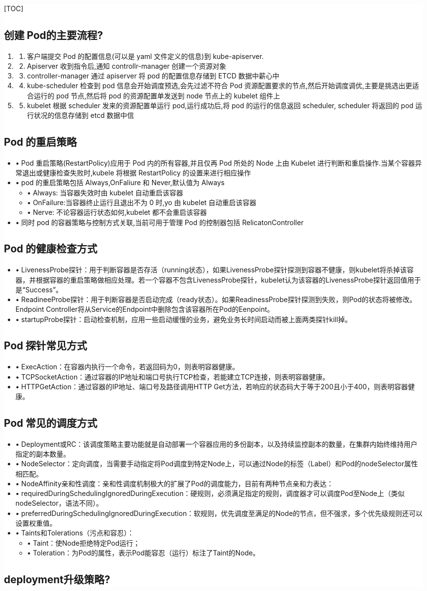 [TOC]



## 创建 Pod的主要流程?

1. 1. 客户端提交 Pod 的配置信息(可以是 yaml 文件定义的信息)到 kube-apiserver.
2. 2. Apiserver 收到指令后,通知 controllr-manager 创建一个资源对象
3. 3. controller-manager 通过 apiserver 将 pod 的配置信息存储到 ETCD 数据中薪心中
4. 4. kube-scheduler 检查到 pod 信息会开始调度预选,会先过滤不符合 Pod 资源配置要求的节点,然后开始调度调优,主要是挑选出更适合运行的 pod 节点,然后将 pod 的资源配置单发送到 node 节点上的 kubelet 组件上
5. 5. kubelet 根据 scheduler 发来的资源配置单运行 pod,运行成功后,将 pod 的运行的信息返回 scheduler, scheduler 将返回的 pod 运行状况的信息存储到 etcd 数据中信

## Pod 的重启策略

- • Pod 重启策略(RestartPolicy)应用于 Pod 内的所有容器,并且仅再 Pod 所处的 Node 上由 Kubelet  进行判断和重启操作.当某个容器异常退出或健康检查失败时,kubele 将根据 RestartPolicy 的设置来进行相应操作
- • pod 的重启策略包括 Always,OnFaliure 和 Never,默认值为 Always
    - • Always: 当容器失效时由 kubelet 自动重启该容器
    - • OnFailure:当容器终止运行且退出不为 0 时,yo 由 kubelet 自动重启该容器
    - • Nerve: 不论容器运行状态如何,kubelet 都不会重启该容器
- • 同时 pod 的容器策略与控制方式关联,当前可用于管理 Pod 的控制器包括 RelicatonController

## Pod 的健康检查方式

- • LivenessProbe探针：用于判断容器是否存活（running状态），如果LivenessProbe探针探测到容器不健康，则kubelet将杀掉该容器，并根据容器的重启策略做相应处理。若一个容器不包含LivenessProbe探针，kubelet认为该容器的LivenessProbe探针返回值用于是“Success”。
- • ReadineeProbe探针：用于判断容器是否启动完成（ready状态）。如果ReadinessProbe探针探测到失败，则Pod的状态将被修改。Endpoint Controller将从Service的Endpoint中删除包含该容器所在Pod的Eenpoint。
- • startupProbe探针：启动检查机制，应用一些启动缓慢的业务，避免业务长时间启动而被上面两类探针kill掉。

## Pod 探针常见方式

- • ExecAction：在容器内执行一个命令，若返回码为0，则表明容器健康。
- • TCPSocketAction：通过容器的IP地址和端口号执行TCP检查，若能建立TCP连接，则表明容器健康。
- • HTTPGetAction：通过容器的IP地址、端口号及路径调用HTTP Get方法，若响应的状态码大于等于200且小于400，则表明容器健康。

## Pod 常见的调度方式

- • Deployment或RC：该调度策略主要功能就是自动部署一个容器应用的多份副本，以及持续监控副本的数量，在集群内始终维持用户指定的副本数量。
- • NodeSelector：定向调度，当需要手动指定将Pod调度到特定Node上，可以通过Node的标签（Label）和Pod的nodeSelector属性相匹配。
- • NodeAffinity亲和性调度：亲和性调度机制极大的扩展了Pod的调度能力，目前有两种节点亲和力表达：
- • requiredDuringSchedulingIgnoredDuringExecution：硬规则，必须满足指定的规则，调度器才可以调度Pod至Node上（类似nodeSelector，语法不同）。
- • preferredDuringSchedulingIgnoredDuringExecution：软规则，优先调度至满足的Node的节点，但不强求，多个优先级规则还可以设置权重值。
- • Taints和Tolerations（污点和容忍）：
    - • Taint：使Node拒绝特定Pod运行；
    - • Toleration：为Pod的属性，表示Pod能容忍（运行）标注了Taint的Node。

## deployment升级策略?
